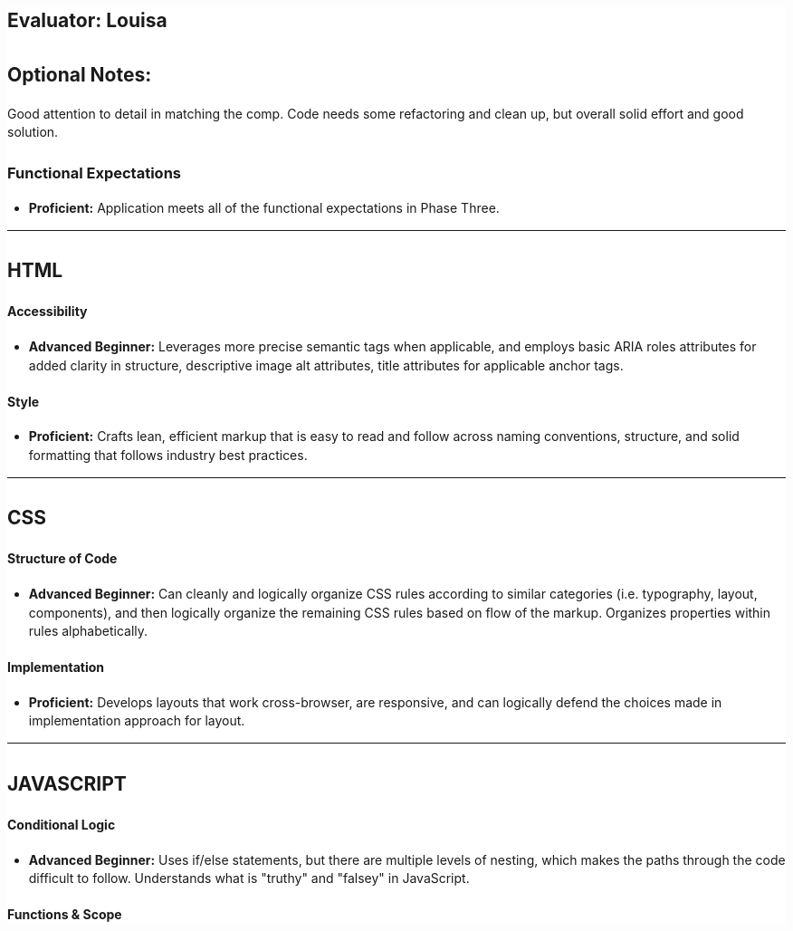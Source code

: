 ## Evaluator: Louisa
## Optional Notes:

Good attention to detail in matching the comp. Code needs some refactoring and clean up, but overall solid effort and good solution.

### Functional Expectations

* __Proficient:__ Application meets all of the functional expectations in Phase Three.

------------------------------------------------------------------

## HTML

#### Accessibility

* __Advanced Beginner:__ Leverages more precise semantic tags when applicable, and employs basic ARIA roles attributes for added clarity in structure, descriptive image alt attributes, title attributes for applicable anchor tags.

#### Style

* __Proficient:__ Crafts lean, efficient markup that is easy to read and follow across naming conventions, structure, and solid formatting that follows industry best practices.

------------------------------------------------------------------

## CSS

#### Structure of Code

* __Advanced Beginner:__ Can cleanly and logically organize CSS rules according to similar categories (i.e. typography, layout, components), and then logically organize the remaining CSS rules based on flow of the markup. Organizes properties within rules alphabetically.

#### Implementation

* __Proficient:__ Develops layouts that work cross-browser, are responsive, and can logically defend the choices made in implementation approach for layout.

------------------------------------------------------------------

## JAVASCRIPT

#### Conditional Logic

* __Advanced Beginner:__ Uses if/else statements, but there are multiple levels of nesting, which makes the paths through the code difficult to follow. Understands what is "truthy" and "falsey" in JavaScript.

#### Functions & Scope
